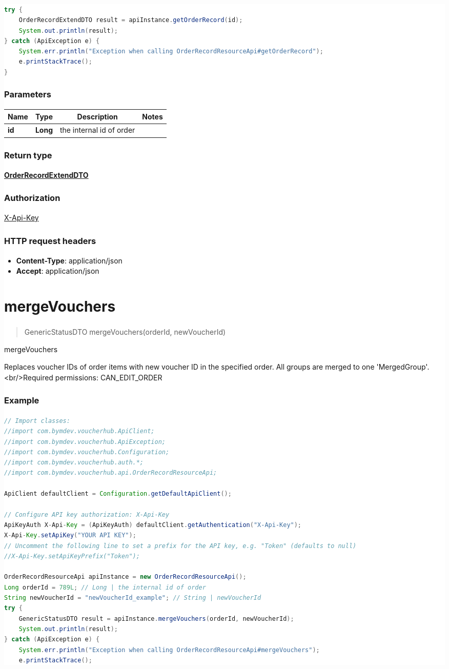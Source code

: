 ```java
try {
    OrderRecordExtendDTO result = apiInstance.getOrderRecord(id);
    System.out.println(result);
} catch (ApiException e) {
    System.err.println("Exception when calling OrderRecordResourceApi#getOrderRecord");
    e.printStackTrace();
}
```

### Parameters

Name | Type | Description  | Notes
------------- | ------------- | ------------- | -------------
 **id** | **Long**| the internal id of order |

### Return type

[**OrderRecordExtendDTO**](OrderRecordExtendDTO.md)

### Authorization

[X-Api-Key](../README.md#X-Api-Key)

### HTTP request headers

 - **Content-Type**: application/json
 - **Accept**: application/json

<a name="mergeVouchers"></a>
# **mergeVouchers**
> GenericStatusDTO mergeVouchers(orderId, newVoucherId)

mergeVouchers

Replaces voucher IDs of order items with new voucher ID in the specified order. All groups are merged to one &#39;MergedGroup&#39;.&lt;br/&gt;Required permissions: CAN_EDIT_ORDER

### Example
```java
// Import classes:
//import com.bymdev.voucherhub.ApiClient;
//import com.bymdev.voucherhub.ApiException;
//import com.bymdev.voucherhub.Configuration;
//import com.bymdev.voucherhub.auth.*;
//import com.bymdev.voucherhub.api.OrderRecordResourceApi;

ApiClient defaultClient = Configuration.getDefaultApiClient();

// Configure API key authorization: X-Api-Key
ApiKeyAuth X-Api-Key = (ApiKeyAuth) defaultClient.getAuthentication("X-Api-Key");
X-Api-Key.setApiKey("YOUR API KEY");
// Uncomment the following line to set a prefix for the API key, e.g. "Token" (defaults to null)
//X-Api-Key.setApiKeyPrefix("Token");

OrderRecordResourceApi apiInstance = new OrderRecordResourceApi();
Long orderId = 789L; // Long | the internal id of order
String newVoucherId = "newVoucherId_example"; // String | newVoucherId
try {
    GenericStatusDTO result = apiInstance.mergeVouchers(orderId, newVoucherId);
    System.out.println(result);
} catch (ApiException e) {
    System.err.println("Exception when calling OrderRecordResourceApi#mergeVouchers");
    e.printStackTrace();
```